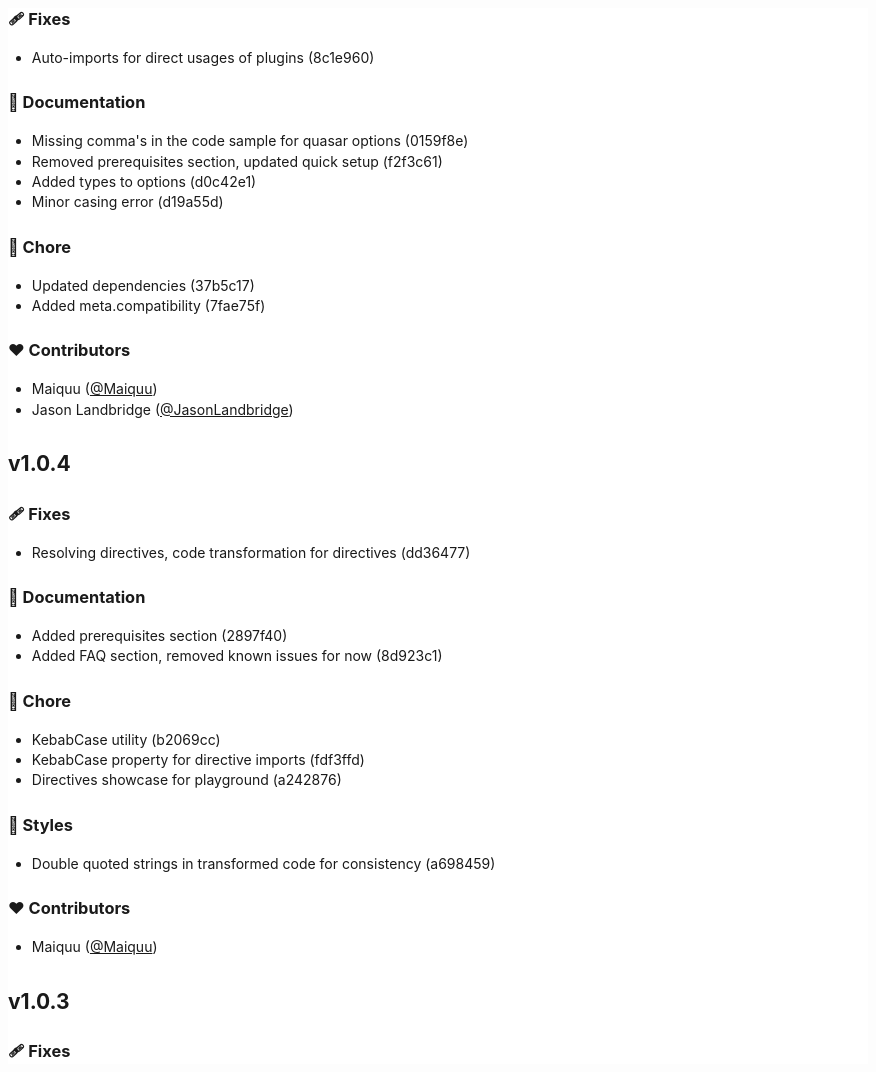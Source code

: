 
### 🩹 Fixes

  - Auto-imports for direct usages of plugins (8c1e960)

### 📖 Documentation

  - Missing comma's in the code sample for quasar options (0159f8e)
  - Removed prerequisites section, updated quick setup (f2f3c61)
  - Added types to options (d0c42e1)
  - Minor casing error (d19a55d)

### 🏡 Chore

  - Updated dependencies (37b5c17)
  - Added meta.compatibility (7fae75f)

### ❤️  Contributors

- Maiquu ([@Maiquu](http://github.com/Maiquu))
- Jason Landbridge ([@JasonLandbridge](http://github.com/JasonLandbridge))

## v1.0.4


### 🩹 Fixes

  - Resolving directives, code transformation for directives (dd36477)

### 📖 Documentation

  - Added prerequisites section (2897f40)
  - Added FAQ section, removed known issues for now (8d923c1)

### 🏡 Chore

  - KebabCase utility (b2069cc)
  - KebabCase property for directive imports (fdf3ffd)
  - Directives showcase for playground (a242876)

### 🎨 Styles

  - Double quoted strings in transformed code for consistency (a698459)

### ❤️  Contributors

- Maiquu ([@Maiquu](http://github.com/Maiquu))

## v1.0.3


### 🩹 Fixes
